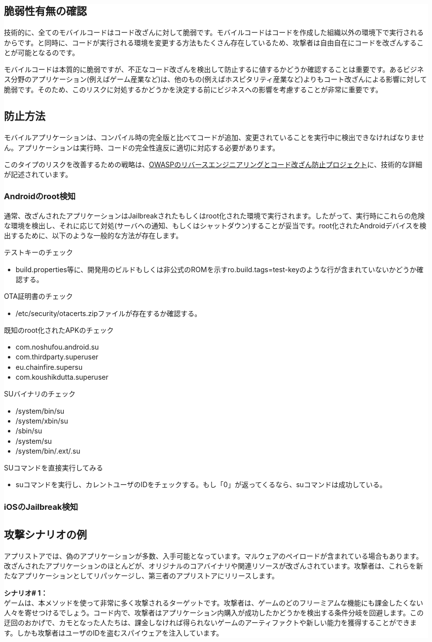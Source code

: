 ## 脆弱性有無の確認
技術的に、全てのモバイルコードはコード改ざんに対して脆弱です。モバイルコードはコードを作成した組織以外の環境下で実行されるからです。と同時に、コードが実行される環境を変更する方法もたくさん存在しているため、攻撃者は自由自在にコードを改ざんすることが可能となるのです。 

モバイルコードは本質的に脆弱ですが、不正なコード改ざんを検出して防止するに値するかどうか確認することは重要です。あるビジネス分野のアプリケーション(例えばゲーム産業など)は、他のもの(例えばホスピタリティ産業など)よりもコート改ざんによる影響に対して脆弱です。そのため、このリスクに対処するかどうかを決定する前にビジネスへの影響を考慮することが非常に重要です。


## 防止方法
モバイルアプリケーションは、コンパイル時の完全版と比べてコードが追加、変更されていることを実行中に検出できなければなりません。アプリケーションは実行時、コードの完全性違反に適切に対応する必要があります。

このタイプのリスクを改善するための戦略は、[OWASPのリバースエンジニアリングとコード改ざん防止プロジェクト](https://www.owasp.org/index.php/OWASP_Reverse_Engineering_and_Code_Modification_Prevention_Project)に、技術的な詳細が記述されています。

### Androidのroot検知
通常、改ざんされたアプリケーションはJailbreakされたもしくはroot化された環境で実行されます。したがって、実行時にこれらの危険な環境を検出し、それに応じて対処(サーバへの通知、もしくはシャットダウン)することが妥当です。root化されたAndroidデバイスを検出するために、以下のような一般的な方法が存在します。

テストキーのチェック
 - build.properties等に、開発用のビルドもしくは非公式のROMを示すro.build.tags=test-keyのような行が含まれていないかどうか確認する。

OTA証明書のチェック
 - /etc/security/otacerts.zipファイルが存在するか確認する。

既知のroot化されたAPKのチェック
 - com.noshufou.android.su
 - com.thirdparty.superuser
 - eu.chainfire.supersu
 - com.koushikdutta.superuser

SUバイナリのチェック
 - /system/bin/su
 - /system/xbin/su
 - /sbin/su
 - /system/su
 - /system/bin/.ext/.su

SUコマンドを直接実行してみる
 - suコマンドを実行し、カレントユーザのIDをチェックする。もし「0」が返ってくるなら、suコマンドは成功している。
 
### iOSのJailbreak検知


## 攻撃シナリオの例
アプリストアでは、偽のアプリケーションが多数、入手可能となっています。マルウェアのペイロードが含まれている場合もあります。改ざんされたアプリケーションのほとんどが、オリジナルのコアバイナリや関連リソースが改ざんされています。攻撃者は、これらを新たなアプリケーションとしてリパッケージし、第三者のアプリストアにリリースします。


**シナリオ# 1：**<br>
ゲームは、本メソッドを使って非常に多く攻撃されるターゲットです。攻撃者は、ゲームのどのフリーミアムな機能にも課金したくない人々を寄せつけるでしょう。コード内で、攻撃者はアプリケーション内購入が成功したかどうかを検出する条件分岐を回避します。この迂回のおかげで、カモとなった人たちは、課金しなければ得られないゲームのアーティファクトや新しい能力を獲得することができます。しかも攻撃者はユーザのIDを盗むスパイウェアを注入しています。
